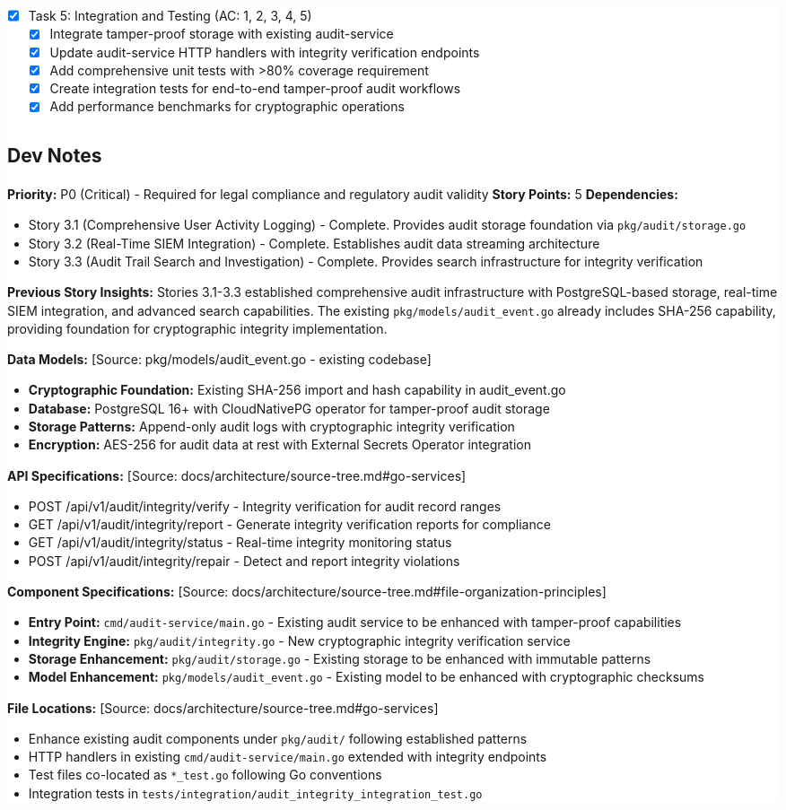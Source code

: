 - [x] Task 5: Integration and Testing (AC: 1, 2, 3, 4, 5)
  - [x] Integrate tamper-proof storage with existing audit-service
  - [x] Update audit-service HTTP handlers with integrity verification endpoints
  - [x] Add comprehensive unit tests with >80% coverage requirement
  - [x] Create integration tests for end-to-end tamper-proof audit workflows
  - [x] Add performance benchmarks for cryptographic operations

## Dev Notes

**Priority:** P0 (Critical) - Required for legal compliance and regulatory audit validity
**Story Points:** 5
**Dependencies:**
- Story 3.1 (Comprehensive User Activity Logging) - Complete. Provides audit storage foundation via `pkg/audit/storage.go`
- Story 3.2 (Real-Time SIEM Integration) - Complete. Establishes audit data streaming architecture
- Story 3.3 (Audit Trail Search and Investigation) - Complete. Provides search infrastructure for integrity verification

**Previous Story Insights:**
Stories 3.1-3.3 established comprehensive audit infrastructure with PostgreSQL-based storage, real-time SIEM integration, and advanced search capabilities. The existing `pkg/models/audit_event.go` already includes SHA-256 capability, providing foundation for cryptographic integrity implementation.

**Data Models:**
[Source: pkg/models/audit_event.go - existing codebase]
- **Cryptographic Foundation:** Existing SHA-256 import and hash capability in audit_event.go
- **Database:** PostgreSQL 16+ with CloudNativePG operator for tamper-proof audit storage
- **Storage Patterns:** Append-only audit logs with cryptographic integrity verification
- **Encryption:** AES-256 for audit data at rest with External Secrets Operator integration

**API Specifications:**
[Source: docs/architecture/source-tree.md#go-services]
- POST /api/v1/audit/integrity/verify - Integrity verification for audit record ranges
- GET /api/v1/audit/integrity/report - Generate integrity verification reports for compliance
- GET /api/v1/audit/integrity/status - Real-time integrity monitoring status
- POST /api/v1/audit/integrity/repair - Detect and report integrity violations

**Component Specifications:**
[Source: docs/architecture/source-tree.md#file-organization-principles]
- **Entry Point:** `cmd/audit-service/main.go` - Existing audit service to be enhanced with tamper-proof capabilities
- **Integrity Engine:** `pkg/audit/integrity.go` - New cryptographic integrity verification service
- **Storage Enhancement:** `pkg/audit/storage.go` - Existing storage to be enhanced with immutable patterns
- **Model Enhancement:** `pkg/models/audit_event.go` - Existing model to be enhanced with cryptographic checksums

**File Locations:**
[Source: docs/architecture/source-tree.md#go-services]
- Enhance existing audit components under `pkg/audit/` following established patterns
- HTTP handlers in existing `cmd/audit-service/main.go` extended with integrity endpoints
- Test files co-located as `*_test.go` following Go conventions
- Integration tests in `tests/integration/audit_integrity_integration_test.go`
